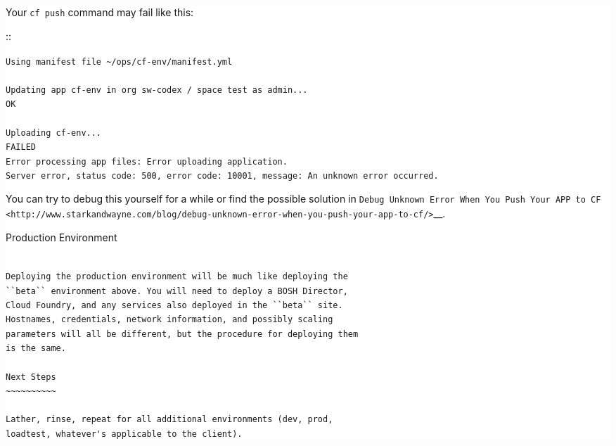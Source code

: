 Your ``cf push`` command may fail like this:

::

    Using manifest file ~/ops/cf-env/manifest.yml

    Updating app cf-env in org sw-codex / space test as admin...
    OK

    Uploading cf-env...
    FAILED
    Error processing app files: Error uploading application.
    Server error, status code: 500, error code: 10001, message: An unknown error occurred.

You can try to debug this yourself for a while or find the possible
solution in `Debug Unknown Error When You Push Your APP to
CF <http://www.starkandwayne.com/blog/debug-unknown-error-when-you-push-your-app-to-cf/>`__.

Production Environment
~~~~~~~~~~~~~~~~~~~~~~

Deploying the production environment will be much like deploying the
``beta`` environment above. You will need to deploy a BOSH Director,
Cloud Foundry, and any services also deployed in the ``beta`` site.
Hostnames, credentials, network information, and possibly scaling
parameters will all be different, but the procedure for deploying them
is the same.

Next Steps
~~~~~~~~~~

Lather, rinse, repeat for all additional environments (dev, prod,
loadtest, whatever's applicable to the client).
